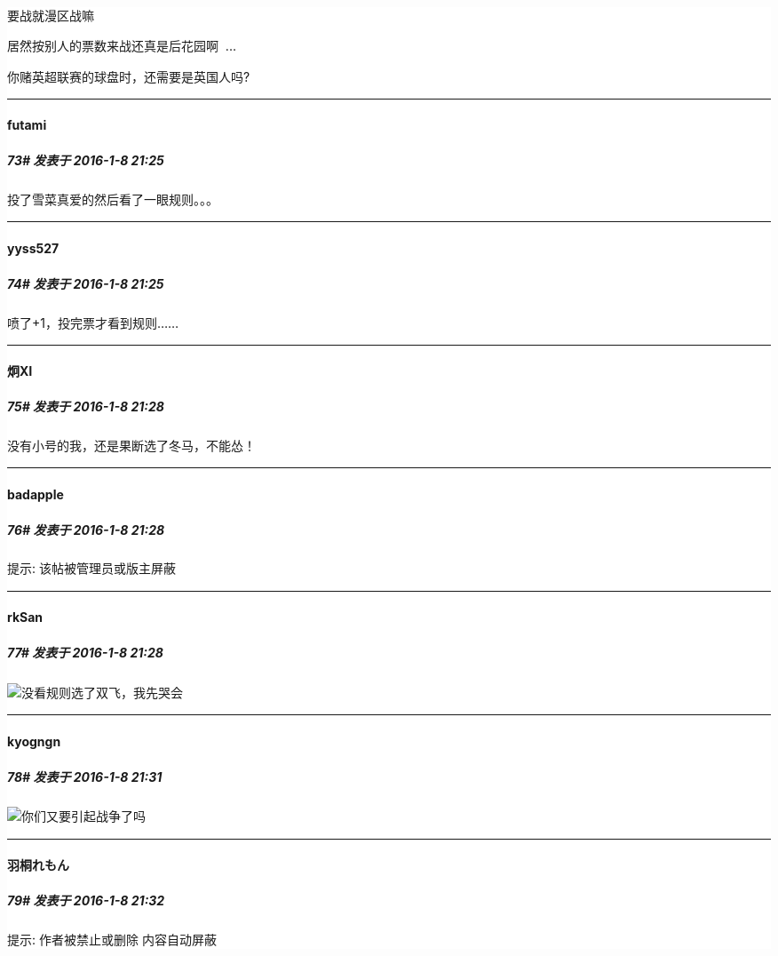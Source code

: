 要战就漫区战嘛

居然按别人的票数来战还真是后花园啊  ...</blockquote>

你赌英超联赛的球盘时，还需要是英国人吗?

*****

####  futami  
##### 73#       发表于 2016-1-8 21:25

投了雪菜真爱的然后看了一眼规则。。。

*****

####  yyss527  
##### 74#       发表于 2016-1-8 21:25

喷了+1，投完票才看到规则……

*****

####  炯Ⅺ  
##### 75#       发表于 2016-1-8 21:28

没有小号的我，还是果断选了冬马，不能怂！

*****

####  badapple  
##### 76#       发表于 2016-1-8 21:28

提示: 该帖被管理员或版主屏蔽

*****

####  rkSan  
##### 77#       发表于 2016-1-8 21:28

<img src="https://static.saraba1st.com/image/smiley/face/149.gif" referrerpolicy="no-referrer">没看规则选了双飞，我先哭会

*****

####  kyogngn  
##### 78#       发表于 2016-1-8 21:31

<img src="https://static.saraba1st.com/image/smiley/face/149.gif" referrerpolicy="no-referrer">你们又要引起战争了吗

*****

####  羽桐れもん  
##### 79#       发表于 2016-1-8 21:32

提示: 作者被禁止或删除 内容自动屏蔽
